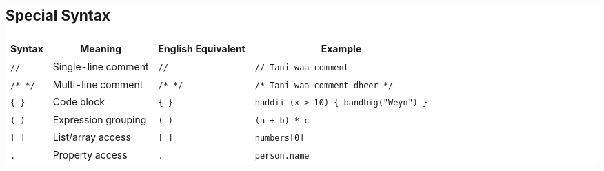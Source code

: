 ## Special Syntax

| Syntax  | Meaning             | English Equivalent | Example                               |
| ------- | ------------------- | ------------------ | ------------------------------------- |
| `//`    | Single-line comment | `//`               | `// Tani waa comment`                 |
| `/* */` | Multi-line comment  | `/* */`            | `/* Tani waa comment dheer */`        |
| `{ }`   | Code block          | `{ }`              | `haddii (x > 10) { bandhig("Weyn") }` |
| `( )`   | Expression grouping | `( )`              | `(a + b) * c`                         |
| `[ ]`   | List/array access   | `[ ]`              | `numbers[0]`                          |
| `.`     | Property access     | `.`                | `person.name`                         |
